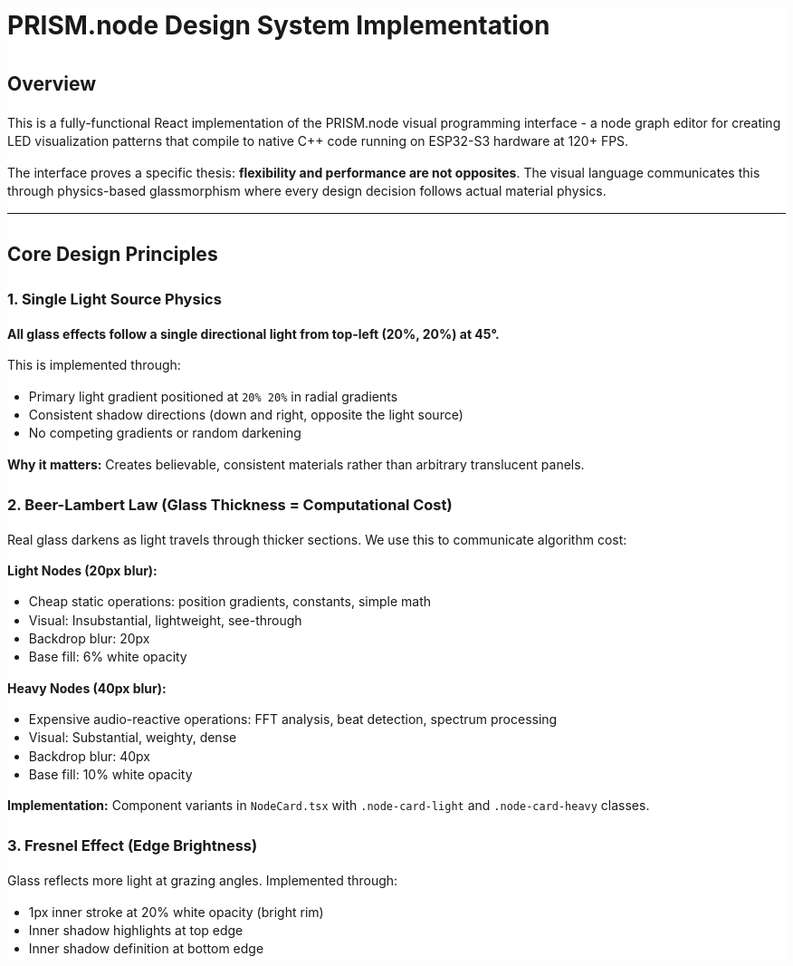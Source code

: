 # PRISM.node Design System Implementation

## Overview

This is a fully-functional React implementation of the PRISM.node visual programming interface - a node graph editor for creating LED visualization patterns that compile to native C++ code running on ESP32-S3 hardware at 120+ FPS.

The interface proves a specific thesis: **flexibility and performance are not opposites**. The visual language communicates this through physics-based glassmorphism where every design decision follows actual material physics.

---

## Core Design Principles

### 1. Single Light Source Physics

**All glass effects follow a single directional light from top-left (20%, 20%) at 45°.**

This is implemented through:
- Primary light gradient positioned at `20% 20%` in radial gradients
- Consistent shadow directions (down and right, opposite the light source)
- No competing gradients or random darkening

**Why it matters:** Creates believable, consistent materials rather than arbitrary translucent panels.

### 2. Beer-Lambert Law (Glass Thickness = Computational Cost)

Real glass darkens as light travels through thicker sections. We use this to communicate algorithm cost:

**Light Nodes (20px blur):**
- Cheap static operations: position gradients, constants, simple math
- Visual: Insubstantial, lightweight, see-through
- Backdrop blur: 20px
- Base fill: 6% white opacity

**Heavy Nodes (40px blur):**
- Expensive audio-reactive operations: FFT analysis, beat detection, spectrum processing
- Visual: Substantial, weighty, dense
- Backdrop blur: 40px
- Base fill: 10% white opacity

**Implementation:** Component variants in `NodeCard.tsx` with `.node-card-light` and `.node-card-heavy` classes.

### 3. Fresnel Effect (Edge Brightness)

Glass reflects more light at grazing angles. Implemented through:
- 1px inner stroke at 20% white opacity (bright rim)
- Inner shadow highlights at top edge
- Inner shadow definition at bottom edge
